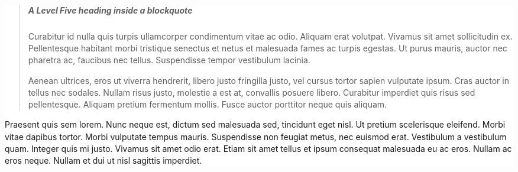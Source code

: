 > ##### A Level Five heading inside a blockquote
> 
> Curabitur id nulla quis turpis ullamcorper condimentum vitae ac odio. Aliquam erat volutpat. Vivamus sit amet sollicitudin ex. Pellentesque habitant morbi tristique senectus et netus et malesuada fames ac turpis egestas. Ut purus mauris, auctor nec pharetra ac, faucibus nec tellus. Suspendisse tempor vestibulum lacinia.
>
> Aenean ultrices, eros ut viverra hendrerit, libero justo fringilla justo, vel cursus tortor sapien vulputate ipsum. Cras auctor in tellus nec sodales. Nullam risus justo, molestie a est at, convallis posuere libero. Curabitur imperdiet quis risus sed pellentesque. Aliquam pretium fermentum mollis. Fusce auctor porttitor neque quis aliquam. 

Praesent quis sem lorem. Nunc neque est, dictum sed malesuada sed, tincidunt eget nisl. Ut pretium scelerisque eleifend. Morbi vitae dapibus tortor. Morbi vulputate tempus mauris. Suspendisse non feugiat metus, nec euismod erat. Vestibulum a vestibulum quam. Integer quis mi justo. Vivamus sit amet odio erat. Etiam sit amet tellus et ipsum consequat malesuada eu ac eros. Nullam ac eros neque. Nullam et dui ut nisl sagittis imperdiet.